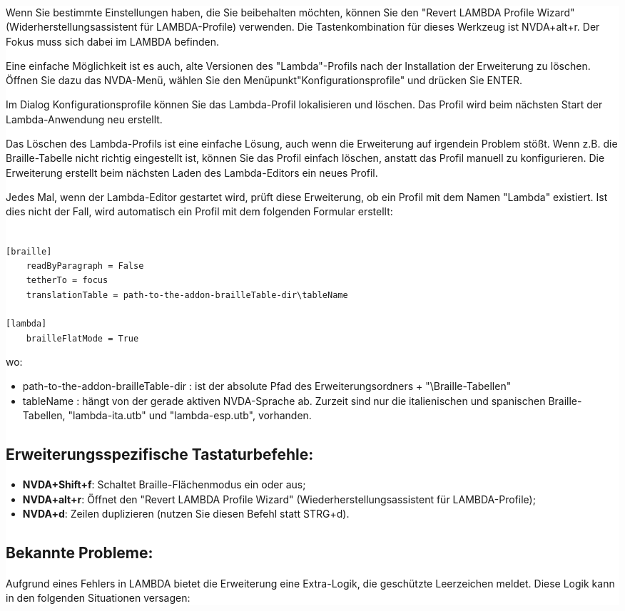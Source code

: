 Wenn Sie bestimmte Einstellungen haben, die Sie beibehalten möchten, können
Sie den "Revert LAMBDA Profile Wizard" (Widerherstellungsassistent für
LAMBDA-Profile) verwenden. Die Tastenkombination für dieses Werkzeug ist
NVDA+alt+r. Der Fokus muss sich dabei im LAMBDA befinden.

Eine einfache Möglichkeit ist es auch, alte Versionen des "Lambda"-Profils
nach der Installation der Erweiterung zu löschen. Öffnen Sie dazu das
NVDA-Menü, wählen Sie den Menüpunkt"Konfigurationsprofile" und drücken Sie
ENTER.

Im Dialog Konfigurationsprofile können Sie das Lambda-Profil lokalisieren
und löschen. Das Profil wird beim nächsten Start der Lambda-Anwendung neu
erstellt.

Das Löschen des Lambda-Profils ist eine einfache Lösung, auch wenn die
Erweiterung auf irgendein Problem stößt. Wenn z.B. die Braille-Tabelle nicht
richtig eingestellt ist, können Sie das Profil einfach löschen, anstatt das
Profil manuell zu konfigurieren. Die Erweiterung erstellt beim nächsten
Laden des Lambda-Editors ein neues Profil.

Jedes Mal, wenn der Lambda-Editor gestartet wird, prüft diese Erweiterung,
ob ein Profil mit dem Namen "Lambda" existiert. Ist dies nicht der Fall,
wird automatisch ein Profil mit dem folgenden Formular erstellt:

``` filename : userData\profiles\lambda.ini :

[braille]
	readByParagraph = False
	tetherTo = focus
	translationTable = path-to-the-addon-brailleTable-dir\tableName

[lambda]
	brailleFlatMode = True

```

wo:

* path-to-the-addon-brailleTable-dir : ist der absolute Pfad des
  Erweiterungsordners + "\Braille-Tabellen"
* tableName : hängt von der gerade aktiven NVDA-Sprache ab. Zurzeit sind nur
  die italienischen und spanischen Braille-Tabellen, "lambda-ita.utb" und
  "lambda-esp.utb", vorhanden.

## Erweiterungsspezifische Tastaturbefehle:

* **NVDA+Shift+f**: Schaltet Braille-Flächenmodus ein oder aus;
* **NVDA+alt+r**: Öffnet den "Revert LAMBDA Profile Wizard"
  (Wiederherstellungsassistent für LAMBDA-Profile);
* **NVDA+d**: Zeilen duplizieren (nutzen Sie diesen Befehl statt STRG+d).

## Bekannte Probleme:

Aufgrund eines Fehlers in LAMBDA bietet die Erweiterung eine Extra-Logik,
die geschützte Leerzeichen meldet. Diese Logik kann in den folgenden
Situationen versagen:


[1]: https://addons.nvda-project.org/files/get.php?file=lambda
[2]: https://addons.nvda-project.org/files/get.php?file=lambda-dev